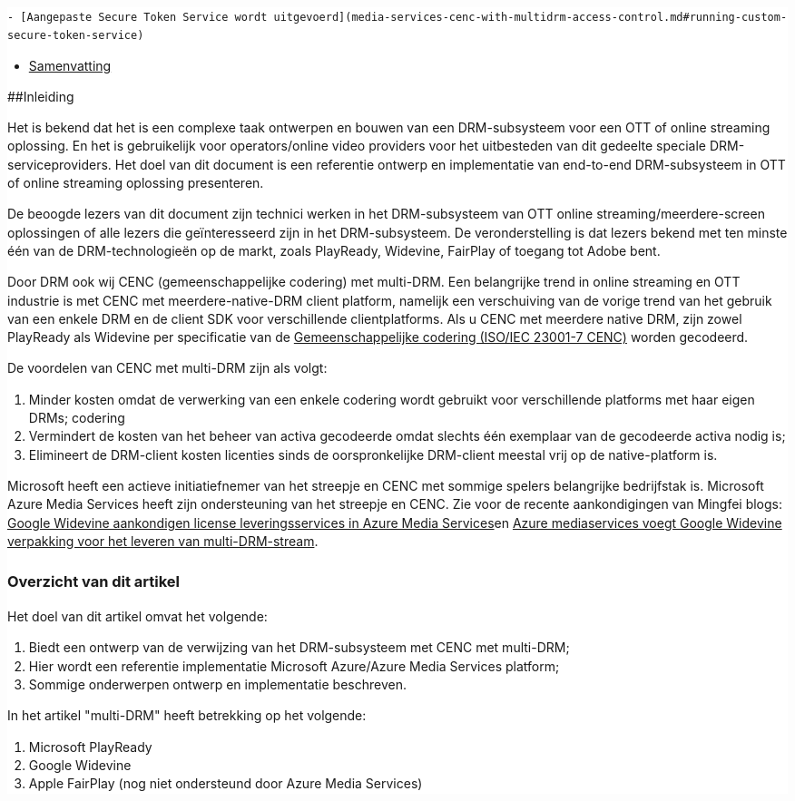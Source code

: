     - [Aangepaste Secure Token Service wordt uitgevoerd](media-services-cenc-with-multidrm-access-control.md#running-custom-secure-token-service)
- [Samenvatting](media-services-cenc-with-multidrm-access-control.md#summary)

##<a name="introduction"></a>Inleiding

Het is bekend dat het is een complexe taak ontwerpen en bouwen van een DRM-subsysteem voor een OTT of online streaming oplossing. En het is gebruikelijk voor operators/online video providers voor het uitbesteden van dit gedeelte speciale DRM-serviceproviders. Het doel van dit document is een referentie ontwerp en implementatie van end-to-end DRM-subsysteem in OTT of online streaming oplossing presenteren.

De beoogde lezers van dit document zijn technici werken in het DRM-subsysteem van OTT online streaming/meerdere-screen oplossingen of alle lezers die geïnteresseerd zijn in het DRM-subsysteem. De veronderstelling is dat lezers bekend met ten minste één van de DRM-technologieën op de markt, zoals PlayReady, Widevine, FairPlay of toegang tot Adobe bent.

Door DRM ook wij CENC (gemeenschappelijke codering) met multi-DRM. Een belangrijke trend in online streaming en OTT industrie is met CENC met meerdere-native-DRM client platform, namelijk een verschuiving van de vorige trend van het gebruik van een enkele DRM en de client SDK voor verschillende clientplatforms. Als u CENC met meerdere native DRM, zijn zowel PlayReady als Widevine per specificatie van de [Gemeenschappelijke codering (ISO/IEC 23001-7 CENC)](http://www.iso.org/iso/home/store/catalogue_ics/catalogue_detail_ics.htm?csnumber=65271/) worden gecodeerd.

De voordelen van CENC met multi-DRM zijn als volgt:

1. Minder kosten omdat de verwerking van een enkele codering wordt gebruikt voor verschillende platforms met haar eigen DRMs; codering
1. Vermindert de kosten van het beheer van activa gecodeerde omdat slechts één exemplaar van de gecodeerde activa nodig is;
1. Elimineert de DRM-client kosten licenties sinds de oorspronkelijke DRM-client meestal vrij op de native-platform is.

Microsoft heeft een actieve initiatiefnemer van het streepje en CENC met sommige spelers belangrijke bedrijfstak is. Microsoft Azure Media Services heeft zijn ondersteuning van het streepje en CENC. Zie voor de recente aankondigingen van Mingfei blogs: [Google Widevine aankondigen license leveringsservices in Azure Media Services](https://azure.microsoft.com/blog/announcing-general-availability-of-google-widevine-license-services/)en [Azure mediaservices voegt Google Widevine verpakking voor het leveren van multi-DRM-stream](https://azure.microsoft.com/blog/azure-media-services-adds-google-widevine-packaging-for-delivering-multi-drm-stream/).  

### <a name="overview-of-this-article"></a>Overzicht van dit artikel

Het doel van dit artikel omvat het volgende:

1. Biedt een ontwerp van de verwijzing van het DRM-subsysteem met CENC met multi-DRM;
1. Hier wordt een referentie implementatie Microsoft Azure/Azure Media Services platform;
1. Sommige onderwerpen ontwerp en implementatie beschreven.

In het artikel "multi-DRM" heeft betrekking op het volgende:

1. Microsoft PlayReady
1. Google Widevine
1. Apple FairPlay (nog niet ondersteund door Azure Media Services)
